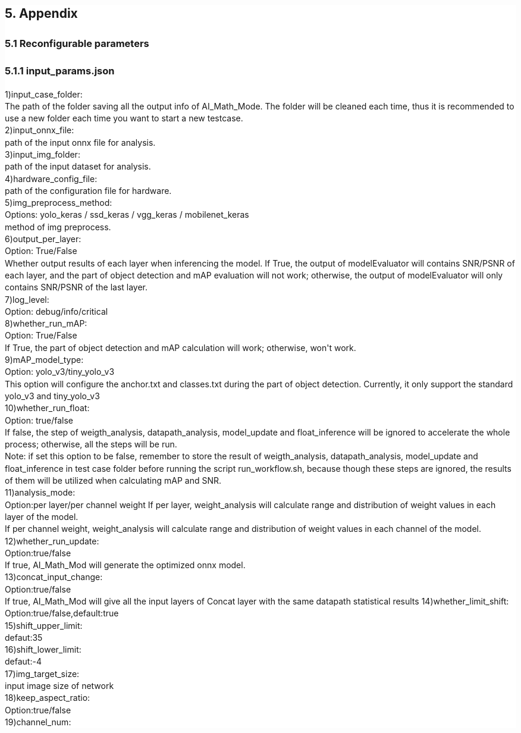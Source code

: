 ## 5. Appendix  
### 5.1 Reconfigurable parameters  
### 5.1.1 input_params.json  
1)input_case_folder:   
The path of the folder saving all the output info of AI_Math_Mode. The folder will be cleaned each time, thus it is recommended to use a new folder each time you want to start a new testcase.  
2)input_onnx_file:   
path of the input onnx file for analysis.  
3)input_img_folder:  
path of the input dataset for analysis.  
4)hardware_config_file:  
path of the configuration file for hardware.  
5)img_preprocess_method:  
Options: yolo_keras / ssd_keras / vgg_keras / mobilenet_keras  
method of img preprocess.  
6)output_per_layer:  
Option: True/False  
Whether output results of each layer when inferencing the model. If True, the output of modelEvaluator will contains SNR/PSNR of each layer, and the part of object detection and mAP evaluation will not work; otherwise, the output of modelEvaluator will only contains SNR/PSNR of the last layer.  
7)log_level:  
Option: debug/info/critical  
8)whether_run_mAP:  
Option: True/False  
If True, the part of object detection and mAP calculation will work; otherwise, won't work.  
9)mAP_model_type:  
Option: yolo_v3/tiny_yolo_v3  
This option will configure the anchor.txt and classes.txt during the part of object detection. Currently, it only support the standard yolo_v3 and tiny_yolo_v3  
10)whether_run_float:  
Option: true/false  
If false, the step of weigth_analysis, datapath_analysis, model_update and float_inference will be ignored to accelerate the whole process; otherwise, all the steps will be run.  
Note: if set this option to be false, remember to store the result of weigth_analysis, datapath_analysis, model_update and float_inference in test case folder before running the script run_workflow.sh, because though these steps are ignored, the results of them will be utilized when calculating mAP and SNR.  
11)analysis_mode:  
Option:per layer/per channel weight
If per layer, weight_analysis will calculate range and distribution of weight values in each layer of the model.  
If per channel weight, weight_analysis will calculate range and distribution of weight values in each channel of the model.
12)whether_run_update:  
Option:true/false  
If true, AI_Math_Mod will generate the optimized onnx model.  
13)concat_input_change:  
Option:true/false  
If true, AI_Math_Mod will give all the input layers of Concat layer with the same datapath statistical results
14)whether_limit_shift:  
Option:true/false,default:true  
15)shift_upper_limit:  
defaut:35  
16)shift_lower_limit:  
defaut:-4  
17)img_target_size:  
input image size of network  
18)keep_aspect_ratio:  
Option:true/false  
19)channel_num:  